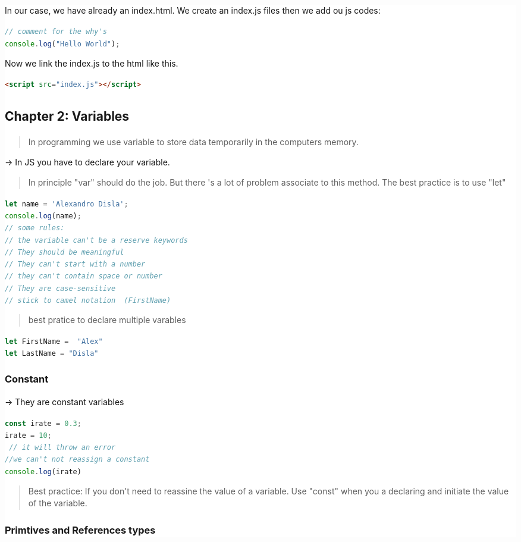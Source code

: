 In our case, we have already an index.html. We create an index.js files then we add ou js codes:

```javascript
// comment for the why's
console.log("Hello World");
```

Now we link the index.js to the html like this.

```html
<script src="index.js"></script>
```

## Chapter 2: Variables

> In programming we use variable to store data temporarily in the computers memory.

-> In JS you have to declare your variable.

> In principle "var" should do the job. But there 's a lot of problem associate to this method. The best practice is to use "let"

```javascript
let name = 'Alexandro Disla';
console.log(name);
// some rules:
// the variable can't be a reserve keywords
// They should be meaningful
// They can't start with a number
// they can't contain space or number
// They are case-sensitive
// stick to camel notation  (FirstName)
```

> best pratice to declare multiple varables  

```javascript
let FirstName =  "Alex"
let LastName = "Disla"
```  

### Constant  

-> They are constant variables  

```javascript
const irate = 0.3;
irate = 10;
 // it will throw an error 
//we can't not reassign a constant
console.log(irate)
```   

> Best practice:  If you don't need to reassine the value of a variable. Use "const" when you a declaring and initiate the value of the variable.

### Primtives and References types 
